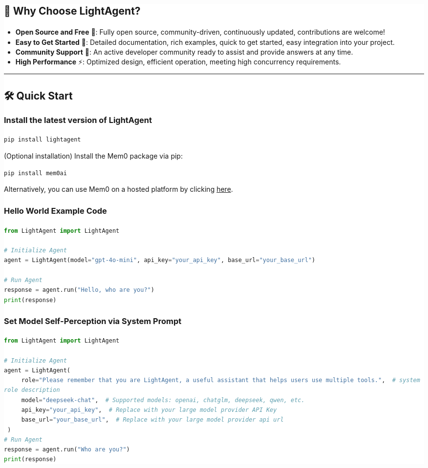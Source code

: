 ## 🌟 Why Choose LightAgent?

- **Open Source and Free** 💖: Fully open source, community-driven, continuously updated, contributions are welcome!  
- **Easy to Get Started** 🎯: Detailed documentation, rich examples, quick to get started, easy integration into your project.  
- **Community Support** 👥: An active developer community ready to assist and provide answers at any time.  
- **High Performance** ⚡: Optimized design, efficient operation, meeting high concurrency requirements.  

---

## 🛠️ Quick Start

### Install the latest version of LightAgent

```bash
pip install lightagent
```

(Optional installation) Install the Mem0 package via pip:

```bash
pip install mem0ai
```

Alternatively, you can use Mem0 on a hosted platform by clicking [here](https://www.mem0.ai/).

### Hello World Example Code

```python
from LightAgent import LightAgent

# Initialize Agent
agent = LightAgent(model="gpt-4o-mini", api_key="your_api_key", base_url="your_base_url")

# Run Agent
response = agent.run("Hello, who are you?")
print(response)
```

### Set Model Self-Perception via System Prompt

```python
from LightAgent import LightAgent

# Initialize Agent
agent = LightAgent(
     role="Please remember that you are LightAgent, a useful assistant that helps users use multiple tools.",  # system role description
     model="deepseek-chat",  # Supported models: openai, chatglm, deepseek, qwen, etc.
     api_key="your_api_key",  # Replace with your large model provider API Key
     base_url="your_base_url",  # Replace with your large model provider api url
 )
# Run Agent
response = agent.run("Who are you?")
print(response)
```

